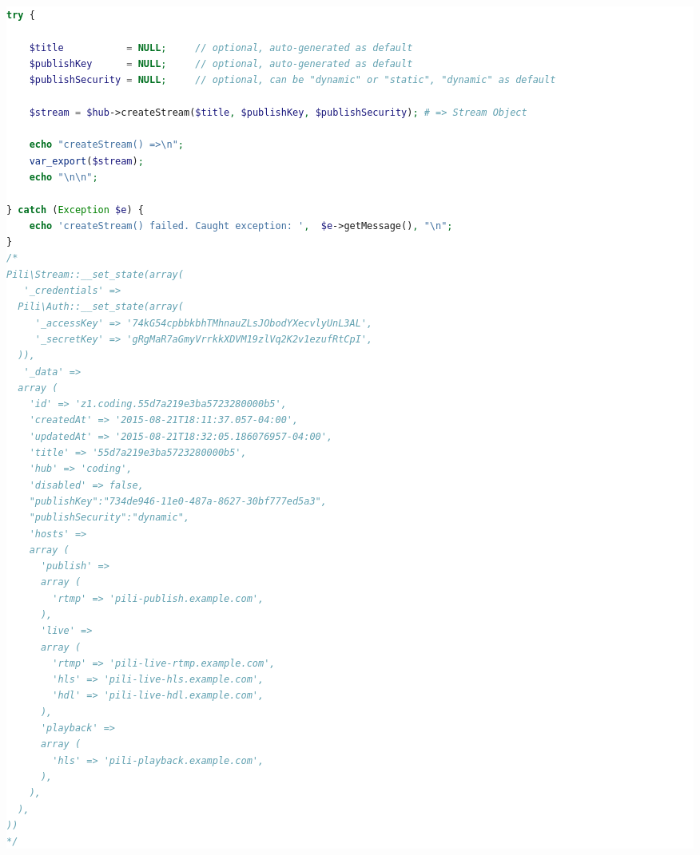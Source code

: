 ```php
try {

    $title           = NULL;     // optional, auto-generated as default
    $publishKey      = NULL;     // optional, auto-generated as default
    $publishSecurity = NULL;     // optional, can be "dynamic" or "static", "dynamic" as default

    $stream = $hub->createStream($title, $publishKey, $publishSecurity); # => Stream Object

    echo "createStream() =>\n";
    var_export($stream);
    echo "\n\n";

} catch (Exception $e) {
    echo 'createStream() failed. Caught exception: ',  $e->getMessage(), "\n";
}
/*
Pili\Stream::__set_state(array(
   '_credentials' => 
  Pili\Auth::__set_state(array(
     '_accessKey' => '74kG54cpbbkbhTMhnauZLsJObodYXecvlyUnL3AL',
     '_secretKey' => 'gRgMaR7aGmyVrrkkXDVM19zlVq2K2v1ezufRtCpI',
  )),
   '_data' => 
  array (
    'id' => 'z1.coding.55d7a219e3ba5723280000b5',
    'createdAt' => '2015-08-21T18:11:37.057-04:00',
    'updatedAt' => '2015-08-21T18:32:05.186076957-04:00',
    'title' => '55d7a219e3ba5723280000b5',
    'hub' => 'coding',
    'disabled' => false,
    "publishKey":"734de946-11e0-487a-8627-30bf777ed5a3",
    "publishSecurity":"dynamic",
    'hosts' => 
    array (
      'publish' => 
      array (
        'rtmp' => 'pili-publish.example.com',
      ),
      'live' => 
      array (
        'rtmp' => 'pili-live-rtmp.example.com',
        'hls' => 'pili-live-hls.example.com',
        'hdl' => 'pili-live-hdl.example.com',
      ),
      'playback' => 
      array (
        'hls' => 'pili-playback.example.com',
      ),
    ),
  ),
))
*/
```
